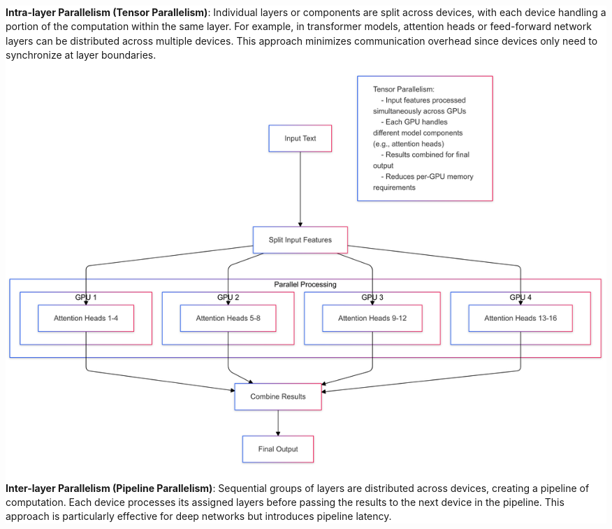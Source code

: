 **Intra-layer Parallelism (Tensor Parallelism)**: Individual layers or components are split across devices, with each device handling a portion of the computation within the same layer. For example, in transformer models, attention heads or feed-forward network layers can be distributed across multiple devices. This approach minimizes communication overhead since devices only need to synchronize at layer boundaries.

![tensor parallelism](assets/img/inference_2/tensor_parallelism.png)

**Inter-layer Parallelism (Pipeline Parallelism)**: Sequential groups of layers are distributed across devices, creating a pipeline of computation. Each device processes its assigned layers before passing the results to the next device in the pipeline. This approach is particularly effective for deep networks but introduces pipeline latency.
